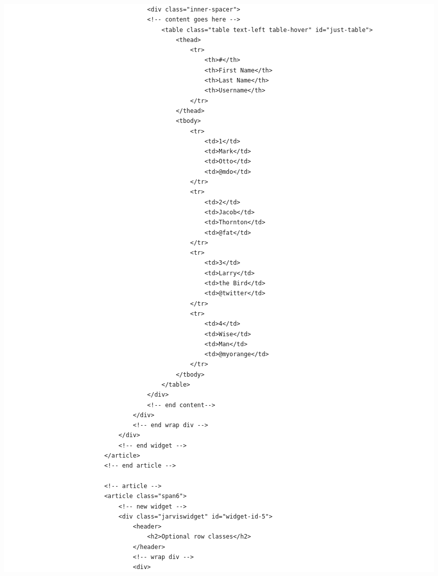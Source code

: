 									        <div class="inner-spacer"> 
									        <!-- content goes here -->
												<table class="table text-left table-hover" id="just-table">
													<thead>
														<tr>
															<th>#</th>
															<th>First Name</th>
															<th>Last Name</th>
															<th>Username</th>
														</tr>
													</thead>
													<tbody>
														<tr>
															<td>1</td>
															<td>Mark</td>
															<td>Otto</td>
															<td>@mdo</td>
														</tr>
														<tr>
															<td>2</td>
															<td>Jacob</td>
															<td>Thornton</td>
															<td>@fat</td>
														</tr>
														<tr>
															<td>3</td>
															<td>Larry</td>
															<td>the Bird</td>
															<td>@twitter</td>
														</tr>
														<tr>
															<td>4</td>
															<td>Wise</td>
															<td>Man</td>
															<td>@myorange</td>
														</tr>
													</tbody>
												</table>
										    </div>
										    <!-- end content-->
									    </div>
									    <!-- end wrap div -->
									</div>
									<!-- end widget -->
								</article>
								<!-- end article -->
								
								<!-- article -->
								<article class="span6">
									<!-- new widget -->
									<div class="jarviswidget" id="widget-id-5">
									    <header>
									        <h2>Optional row classes</h2>                           
									    </header>
									    <!-- wrap div -->
									    <div>
									    